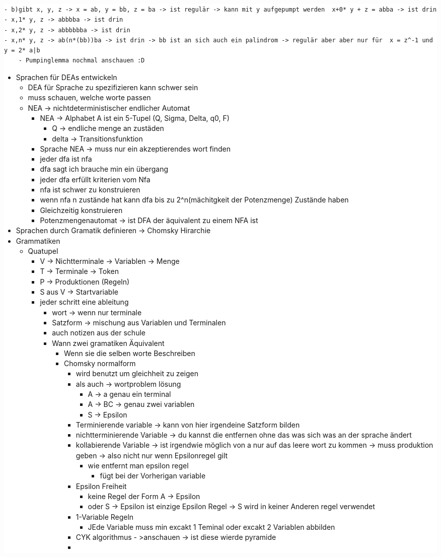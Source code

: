 	- b)gibt x, y, z -> x = ab, y = bb, z = ba -> ist regulär -> kann mit y aufgepumpt werden  x+0* y + z = abba -> ist drin
	- x,1* y, z -> abbbba -> ist drin
	- x,2* y, z -> abbbbbba -> ist drin
	- x,n* y, z -> ab(n*(bb))ba -> ist drin -> bb ist an sich auch ein palindrom -> regulär aber aber nur für  x = z^-1 und y = 2* a|b
		- Pumpinglemma nochmal anschauen :D

- Sprachen für DEAs entwickeln
	- DEA für Sprache zu spezifizieren kann schwer sein
	- muss schauen, welche worte passen
	- NEA -> nichtdeterministischer endlicher Automat
		- NEA -> Alphabet A ist ein 5-Tupel (Q, Sigma, Delta, q0, F)
			- Q -> endliche menge an zustäden
			- delta -> Transitionsfunktion
		- Sprache NEA -> muss nur ein akzeptierendes wort finden
		- jeder dfa ist nfa
		- dfa sagt ich brauche min ein übergang
		- jeder dfa erfüllt kriterien vom Nfa
		- nfa ist schwer zu konstruieren
		- wenn nfa n zustände hat kann dfa bis zu 2^n(mächitgkeit der Potenzmenge) Zustände haben
		- Gleichzeitig konstruieren
		- Potenzmengenautomat -> ist DFA der äquivalent zu einem NFA ist
- Sprachen durch Gramatik definieren -> Chomsky Hirarchie
- Grammatiken
	- Quatupel
		- V -> Nichtterminale -> Variablen -> Menge
		- T -> Terminale -> Token
		- P -> Produktionen (Regeln)
		- S aus V -> Startvariable
		- jeder schritt eine ableitung
			- wort -> wenn nur terminale
			- Satzform -> mischung aus Variablen und Terminalen
			- auch notizen aus der schule 
			- Wann zwei gramatiken Äquivalent
				- Wenn sie die selben worte Beschreiben
				- Chomsky normalform
					- wird benutzt um gleichheit zu zeigen
					- als auch -> wortproblem lösung
						- A -> a genau ein terminal
						- A -> BC -> genau zwei variablen
						- S -> Epsilon
					- Terminierende variable -> kann von hier irgendeine Satzform bilden
					- nichtterminierende Variable -> du kannst die entfernen ohne das was sich was an der sprache ändert
					- kollabierende Variable -> ist irgendwie möglich von a nur auf das leere wort zu kommen -> muss produktion geben -> also nicht nur wenn Epsilonregel gilt
						- wie entfernt man epsilon regel
							- fügt bei der Vorherigan variable 
					- Epsilon Freiheit
						- keine Regel der Form A -> Epsilon
						- oder S -> Epsilon  ist einzige Epsilon Regel -> S wird in keiner Anderen regel verwendet
					- 1-Variable Regeln
						- JEde Variable muss min excakt 1 Teminal oder excakt 2 Variablen abbilden
					- CYK algorithmus - >anschauen -> ist diese wierde pyramide
					- 